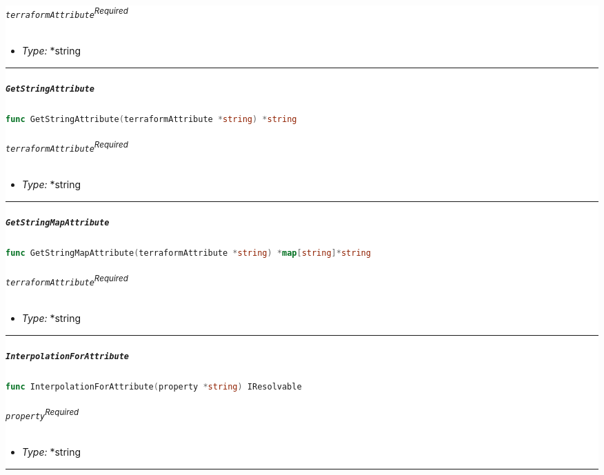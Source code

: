 ###### `terraformAttribute`<sup>Required</sup> <a name="terraformAttribute" id="@cdktf/provider-databricks.policyInfo.PolicyInfoColumnMaskOutputReference.getNumberMapAttribute.parameter.terraformAttribute"></a>

- *Type:* *string

---

##### `GetStringAttribute` <a name="GetStringAttribute" id="@cdktf/provider-databricks.policyInfo.PolicyInfoColumnMaskOutputReference.getStringAttribute"></a>

```go
func GetStringAttribute(terraformAttribute *string) *string
```

###### `terraformAttribute`<sup>Required</sup> <a name="terraformAttribute" id="@cdktf/provider-databricks.policyInfo.PolicyInfoColumnMaskOutputReference.getStringAttribute.parameter.terraformAttribute"></a>

- *Type:* *string

---

##### `GetStringMapAttribute` <a name="GetStringMapAttribute" id="@cdktf/provider-databricks.policyInfo.PolicyInfoColumnMaskOutputReference.getStringMapAttribute"></a>

```go
func GetStringMapAttribute(terraformAttribute *string) *map[string]*string
```

###### `terraformAttribute`<sup>Required</sup> <a name="terraformAttribute" id="@cdktf/provider-databricks.policyInfo.PolicyInfoColumnMaskOutputReference.getStringMapAttribute.parameter.terraformAttribute"></a>

- *Type:* *string

---

##### `InterpolationForAttribute` <a name="InterpolationForAttribute" id="@cdktf/provider-databricks.policyInfo.PolicyInfoColumnMaskOutputReference.interpolationForAttribute"></a>

```go
func InterpolationForAttribute(property *string) IResolvable
```

###### `property`<sup>Required</sup> <a name="property" id="@cdktf/provider-databricks.policyInfo.PolicyInfoColumnMaskOutputReference.interpolationForAttribute.parameter.property"></a>

- *Type:* *string

---